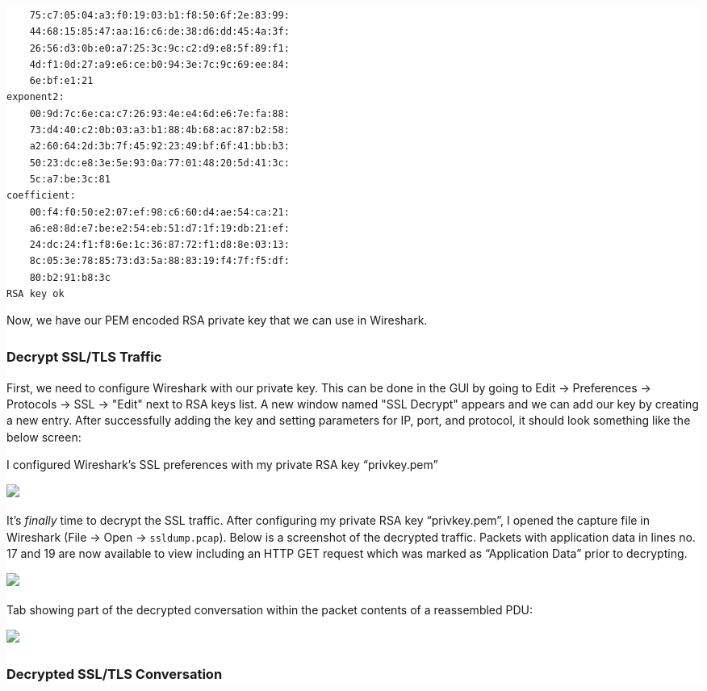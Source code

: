 ```console
    75:c7:05:04:a3:f0:19:03:b1:f8:50:6f:2e:83:99:
    44:68:15:85:47:aa:16:c6:de:38:d6:dd:45:4a:3f:
    26:56:d3:0b:e0:a7:25:3c:9c:c2:d9:e8:5f:89:f1:
    4d:f1:0d:27:a9:e6:ce:b0:94:3e:7c:9c:69:ee:84:
    6e:bf:e1:21
exponent2:
    00:9d:7c:6e:ca:c7:26:93:4e:e4:6d:e6:7e:fa:88:
    73:d4:40:c2:0b:03:a3:b1:88:4b:68:ac:87:b2:58:
    a2:60:64:2d:3b:7f:45:92:23:49:bf:6f:41:bb:b3:
    50:23:dc:e8:3e:5e:93:0a:77:01:48:20:5d:41:3c:
    5c:a7:be:3c:81
coefficient:
    00:f4:f0:50:e2:07:ef:98:c6:60:d4:ae:54:ca:21:
    a6:e8:8d:e7:be:e2:54:eb:51:d7:1f:19:db:21:ef:
    24:dc:24:f1:f8:6e:1c:36:87:72:f1:d8:8e:03:13:
    8c:05:3e:78:85:73:d3:5a:88:83:19:f4:7f:f5:df:
    80:b2:91:b8:3c
RSA key ok
```

Now, we have our PEM encoded RSA private key that we can use in Wireshark.

### Decrypt SSL/TLS Traffic

First, we need to configure Wireshark with our private key.  This can be done in the GUI by going to Edit -> Preferences -> Protocols -> SSL -> "Edit" next to RSA keys list.  A new window named "SSL Decrypt" appears and we can add our key by creating a new entry.  After successfully adding the key and setting parameters for IP, port, and protocol, it should look something like the below screen:

I configured Wireshark’s SSL preferences with my private RSA key “privkey.pem”

<a href="{{ site.baseurl }}/images/config-ssl.PNG">
<img class="img-center" src="{{ site.baseurl }}/images/config-ssl.PNG">
</a>

It’s *finally* time to decrypt the SSL traffic.  After configuring my private RSA key “privkey.pem”, I opened the capture file in Wireshark (File -> Open -> `ssldump.pcap`).  Below is a screenshot of the decrypted traffic.  Packets with application data in lines no. 17 and 19 are now available to view including an HTTP GET request which was marked as “Application Data” prior to decrypting.

<a href="{{ site.baseurl }}/images/Decrypted-Packets-1.png">
<img src="{{ site.baseurl }}/images/Decrypted-Packets-1.png">
</a>

Tab showing part of the decrypted conversation within the packet contents of a reassembled PDU:

<a href="{{ site.baseurl }}/images/Decrypted-Packets-2.png">
<img src="{{ site.baseurl }}/images/Decrypted-Packets-2.png">
</a>

### Decrypted SSL/TLS Conversation

